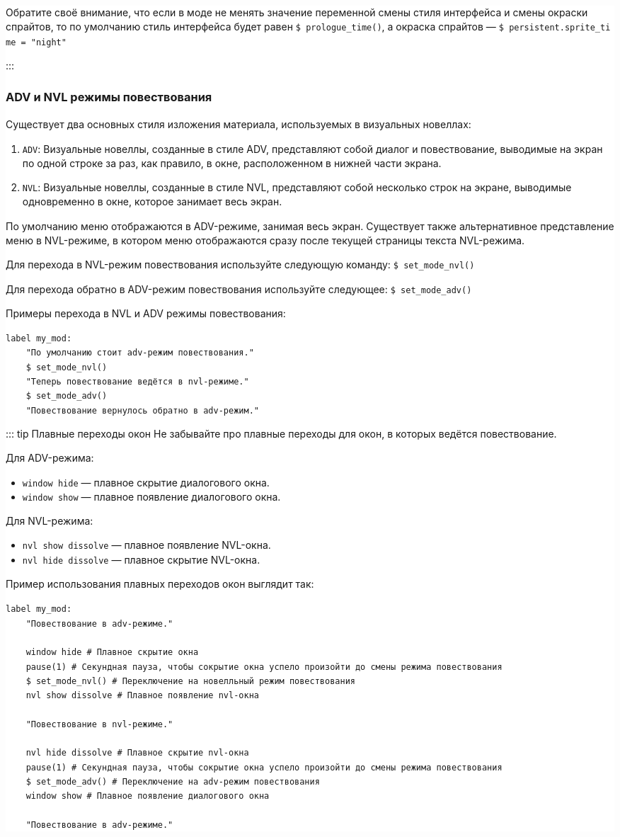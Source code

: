 Обратите своё внимание, что если в моде не менять значение переменной смены стиля интерфейса и смены окраски спрайтов, то по умолчанию стиль интерфейса будет равен `$ prologue_time()`, а окраска спрайтов — `$ persistent.sprite_time = "night"`

:::

### ADV и NVL режимы повествования

Существует два основных стиля изложения материала, используемых в визуальных новеллах:

1. `ADV`:
   Визуальные новеллы, созданные в стиле ADV, представляют собой диалог и повествование, выводимые на экран по одной строке за раз, как правило, в окне, расположенном в нижней части экрана.

2. `NVL`:
   Визуальные новеллы, созданные в стиле NVL, представляют собой несколько строк на экране, выводимые одновременно в окне, которое занимает весь экран.

По умолчанию меню отображаются в ADV-режиме, занимая весь экран. Существует также альтернативное представление меню в NVL-режиме, в котором меню отображаются сразу после текущей страницы текста NVL-режима.

Для перехода в NVL-режим повествования используйте следующую команду:
`$ set_mode_nvl()`

Для перехода обратно в ADV-режим повествования используйте следующее:
`$ set_mode_adv()`

Примеры перехода в NVL и ADV режимы повествования:

```renpy
label my_mod:
    "По умолчанию стоит adv-режим повествования."
    $ set_mode_nvl()
    "Теперь повествование ведётся в nvl-режиме."
    $ set_mode_adv()
    "Повествование вернулось обратно в adv-режим."
```

::: tip Плавные переходы окон
Не забывайте про плавные переходы для окон, в которых ведётся повествование.

Для ADV-режима:

- `window hide` — плавное скрытие диалогового окна.
- `window show` — плавное появление диалогового окна.

Для NVL-режима:

- `nvl show dissolve` — плавное появление NVL-окна.
- `nvl hide dissolve` — плавное скрытие NVL-окна.

Пример использования плавных переходов окон выглядит так:

````renpy
label my_mod:
    "Повествование в adv-режиме."

    window hide # Плавное скрытие окна
    pause(1) # Секундная пауза, чтобы сокрытие окна успело произойти до смены режима повествования
    $ set_mode_nvl() # Переключение на новелльный режим повествования
    nvl show dissolve # Плавное появление nvl-окна

    "Повествование в nvl-режиме."

    nvl hide dissolve # Плавное скрытие nvl-окна
    pause(1) # Секундная пауза, чтобы сокрытие окна успело произойти до смены режима повествования
    $ set_mode_adv() # Переключение на adv-режим повествования
    window show # Плавное появление диалогового окна

    "Повествование в adv-режиме."
````